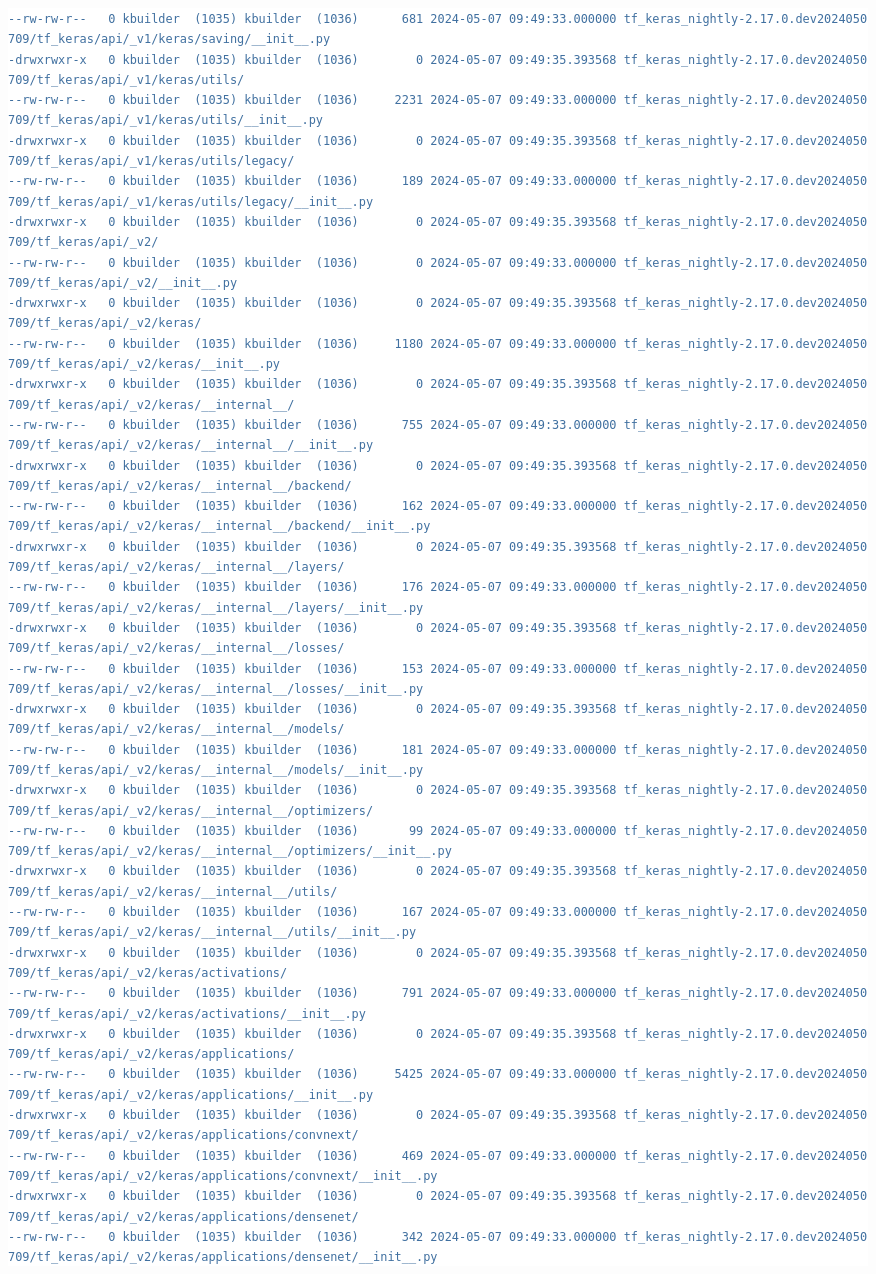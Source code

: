 ```diff
--rw-rw-r--   0 kbuilder  (1035) kbuilder  (1036)      681 2024-05-07 09:49:33.000000 tf_keras_nightly-2.17.0.dev2024050709/tf_keras/api/_v1/keras/saving/__init__.py
-drwxrwxr-x   0 kbuilder  (1035) kbuilder  (1036)        0 2024-05-07 09:49:35.393568 tf_keras_nightly-2.17.0.dev2024050709/tf_keras/api/_v1/keras/utils/
--rw-rw-r--   0 kbuilder  (1035) kbuilder  (1036)     2231 2024-05-07 09:49:33.000000 tf_keras_nightly-2.17.0.dev2024050709/tf_keras/api/_v1/keras/utils/__init__.py
-drwxrwxr-x   0 kbuilder  (1035) kbuilder  (1036)        0 2024-05-07 09:49:35.393568 tf_keras_nightly-2.17.0.dev2024050709/tf_keras/api/_v1/keras/utils/legacy/
--rw-rw-r--   0 kbuilder  (1035) kbuilder  (1036)      189 2024-05-07 09:49:33.000000 tf_keras_nightly-2.17.0.dev2024050709/tf_keras/api/_v1/keras/utils/legacy/__init__.py
-drwxrwxr-x   0 kbuilder  (1035) kbuilder  (1036)        0 2024-05-07 09:49:35.393568 tf_keras_nightly-2.17.0.dev2024050709/tf_keras/api/_v2/
--rw-rw-r--   0 kbuilder  (1035) kbuilder  (1036)        0 2024-05-07 09:49:33.000000 tf_keras_nightly-2.17.0.dev2024050709/tf_keras/api/_v2/__init__.py
-drwxrwxr-x   0 kbuilder  (1035) kbuilder  (1036)        0 2024-05-07 09:49:35.393568 tf_keras_nightly-2.17.0.dev2024050709/tf_keras/api/_v2/keras/
--rw-rw-r--   0 kbuilder  (1035) kbuilder  (1036)     1180 2024-05-07 09:49:33.000000 tf_keras_nightly-2.17.0.dev2024050709/tf_keras/api/_v2/keras/__init__.py
-drwxrwxr-x   0 kbuilder  (1035) kbuilder  (1036)        0 2024-05-07 09:49:35.393568 tf_keras_nightly-2.17.0.dev2024050709/tf_keras/api/_v2/keras/__internal__/
--rw-rw-r--   0 kbuilder  (1035) kbuilder  (1036)      755 2024-05-07 09:49:33.000000 tf_keras_nightly-2.17.0.dev2024050709/tf_keras/api/_v2/keras/__internal__/__init__.py
-drwxrwxr-x   0 kbuilder  (1035) kbuilder  (1036)        0 2024-05-07 09:49:35.393568 tf_keras_nightly-2.17.0.dev2024050709/tf_keras/api/_v2/keras/__internal__/backend/
--rw-rw-r--   0 kbuilder  (1035) kbuilder  (1036)      162 2024-05-07 09:49:33.000000 tf_keras_nightly-2.17.0.dev2024050709/tf_keras/api/_v2/keras/__internal__/backend/__init__.py
-drwxrwxr-x   0 kbuilder  (1035) kbuilder  (1036)        0 2024-05-07 09:49:35.393568 tf_keras_nightly-2.17.0.dev2024050709/tf_keras/api/_v2/keras/__internal__/layers/
--rw-rw-r--   0 kbuilder  (1035) kbuilder  (1036)      176 2024-05-07 09:49:33.000000 tf_keras_nightly-2.17.0.dev2024050709/tf_keras/api/_v2/keras/__internal__/layers/__init__.py
-drwxrwxr-x   0 kbuilder  (1035) kbuilder  (1036)        0 2024-05-07 09:49:35.393568 tf_keras_nightly-2.17.0.dev2024050709/tf_keras/api/_v2/keras/__internal__/losses/
--rw-rw-r--   0 kbuilder  (1035) kbuilder  (1036)      153 2024-05-07 09:49:33.000000 tf_keras_nightly-2.17.0.dev2024050709/tf_keras/api/_v2/keras/__internal__/losses/__init__.py
-drwxrwxr-x   0 kbuilder  (1035) kbuilder  (1036)        0 2024-05-07 09:49:35.393568 tf_keras_nightly-2.17.0.dev2024050709/tf_keras/api/_v2/keras/__internal__/models/
--rw-rw-r--   0 kbuilder  (1035) kbuilder  (1036)      181 2024-05-07 09:49:33.000000 tf_keras_nightly-2.17.0.dev2024050709/tf_keras/api/_v2/keras/__internal__/models/__init__.py
-drwxrwxr-x   0 kbuilder  (1035) kbuilder  (1036)        0 2024-05-07 09:49:35.393568 tf_keras_nightly-2.17.0.dev2024050709/tf_keras/api/_v2/keras/__internal__/optimizers/
--rw-rw-r--   0 kbuilder  (1035) kbuilder  (1036)       99 2024-05-07 09:49:33.000000 tf_keras_nightly-2.17.0.dev2024050709/tf_keras/api/_v2/keras/__internal__/optimizers/__init__.py
-drwxrwxr-x   0 kbuilder  (1035) kbuilder  (1036)        0 2024-05-07 09:49:35.393568 tf_keras_nightly-2.17.0.dev2024050709/tf_keras/api/_v2/keras/__internal__/utils/
--rw-rw-r--   0 kbuilder  (1035) kbuilder  (1036)      167 2024-05-07 09:49:33.000000 tf_keras_nightly-2.17.0.dev2024050709/tf_keras/api/_v2/keras/__internal__/utils/__init__.py
-drwxrwxr-x   0 kbuilder  (1035) kbuilder  (1036)        0 2024-05-07 09:49:35.393568 tf_keras_nightly-2.17.0.dev2024050709/tf_keras/api/_v2/keras/activations/
--rw-rw-r--   0 kbuilder  (1035) kbuilder  (1036)      791 2024-05-07 09:49:33.000000 tf_keras_nightly-2.17.0.dev2024050709/tf_keras/api/_v2/keras/activations/__init__.py
-drwxrwxr-x   0 kbuilder  (1035) kbuilder  (1036)        0 2024-05-07 09:49:35.393568 tf_keras_nightly-2.17.0.dev2024050709/tf_keras/api/_v2/keras/applications/
--rw-rw-r--   0 kbuilder  (1035) kbuilder  (1036)     5425 2024-05-07 09:49:33.000000 tf_keras_nightly-2.17.0.dev2024050709/tf_keras/api/_v2/keras/applications/__init__.py
-drwxrwxr-x   0 kbuilder  (1035) kbuilder  (1036)        0 2024-05-07 09:49:35.393568 tf_keras_nightly-2.17.0.dev2024050709/tf_keras/api/_v2/keras/applications/convnext/
--rw-rw-r--   0 kbuilder  (1035) kbuilder  (1036)      469 2024-05-07 09:49:33.000000 tf_keras_nightly-2.17.0.dev2024050709/tf_keras/api/_v2/keras/applications/convnext/__init__.py
-drwxrwxr-x   0 kbuilder  (1035) kbuilder  (1036)        0 2024-05-07 09:49:35.393568 tf_keras_nightly-2.17.0.dev2024050709/tf_keras/api/_v2/keras/applications/densenet/
--rw-rw-r--   0 kbuilder  (1035) kbuilder  (1036)      342 2024-05-07 09:49:33.000000 tf_keras_nightly-2.17.0.dev2024050709/tf_keras/api/_v2/keras/applications/densenet/__init__.py
```